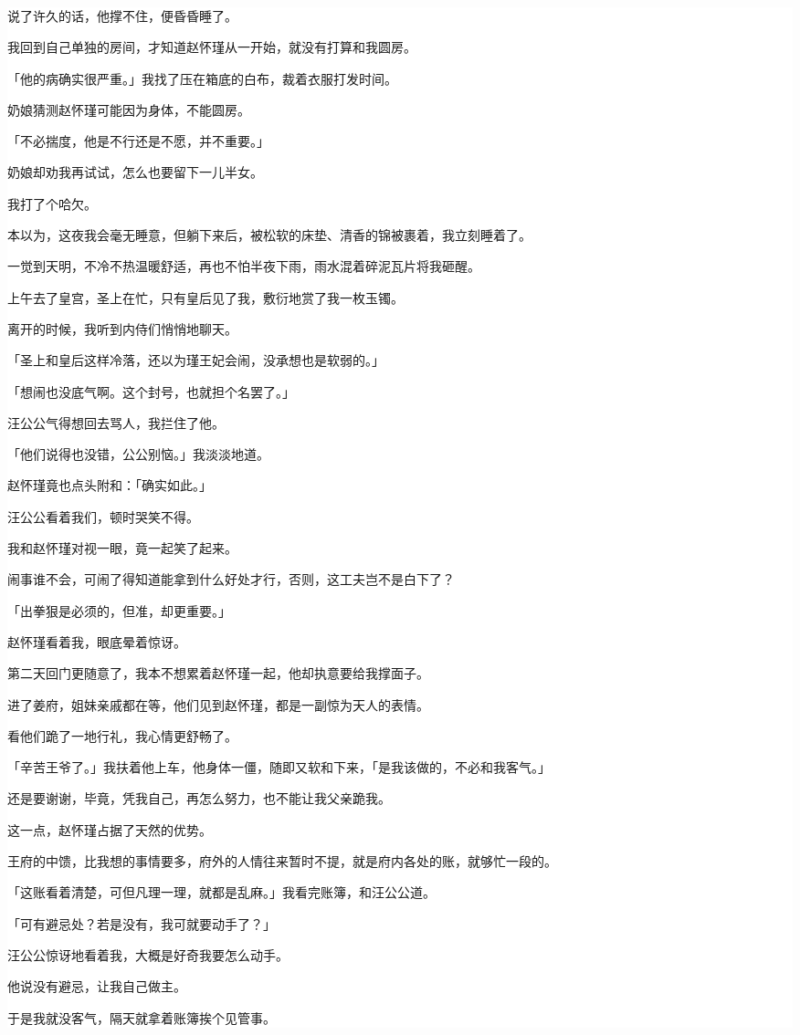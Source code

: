 说了许久的话，他撑不住，便昏昏睡了。

我回到自己单独的房间，才知道赵怀瑾从一开始，就没有打算和我圆房。

「他的病确实很严重。」我找了压在箱底的白布，裁着衣服打发时间。

奶娘猜测赵怀瑾可能因为身体，不能圆房。

「不必揣度，他是不行还是不愿，并不重要。」

奶娘却劝我再试试，怎么也要留下一儿半女。

我打了个哈欠。

本以为，这夜我会毫无睡意，但躺下来后，被松软的床垫、清香的锦被裹着，我立刻睡着了。

一觉到天明，不冷不热温暖舒适，再也不怕半夜下雨，雨水混着碎泥瓦片将我砸醒。

上午去了皇宫，圣上在忙，只有皇后见了我，敷衍地赏了我一枚玉镯。

离开的时候，我听到内侍们悄悄地聊天。

「圣上和皇后这样冷落，还以为瑾王妃会闹，没承想也是软弱的。」

「想闹也没底气啊。这个封号，也就担个名罢了。」

汪公公气得想回去骂人，我拦住了他。

「他们说得也没错，公公别恼。」我淡淡地道。

赵怀瑾竟也点头附和：「确实如此。」

汪公公看着我们，顿时哭笑不得。

我和赵怀瑾对视一眼，竟一起笑了起来。

闹事谁不会，可闹了得知道能拿到什么好处才行，否则，这工夫岂不是白下了？

「出拳狠是必须的，但准，却更重要。」

赵怀瑾看着我，眼底晕着惊讶。

第二天回门更随意了，我本不想累着赵怀瑾一起，他却执意要给我撑面子。

进了姜府，姐妹亲戚都在等，他们见到赵怀瑾，都是一副惊为天人的表情。

看他们跪了一地行礼，我心情更舒畅了。

「辛苦王爷了。」我扶着他上车，他身体一僵，随即又软和下来，「是我该做的，不必和我客气。」

还是要谢谢，毕竟，凭我自己，再怎么努力，也不能让我父亲跪我。

这一点，赵怀瑾占据了天然的优势。

王府的中馈，比我想的事情要多，府外的人情往来暂时不提，就是府内各处的账，就够忙一段的。

「这账看着清楚，可但凡理一理，就都是乱麻。」我看完账簿，和汪公公道。

「可有避忌处？若是没有，我可就要动手了？」

汪公公惊讶地看着我，大概是好奇我要怎么动手。

他说没有避忌，让我自己做主。

于是我就没客气，隔天就拿着账簿挨个见管事。
